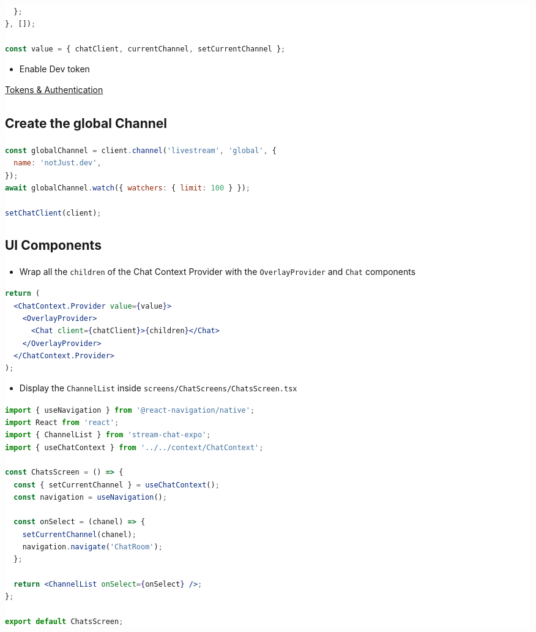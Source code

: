 ```jsx
  };
}, []);

const value = { chatClient, currentChannel, setCurrentChannel };
```

- Enable Dev token

[Tokens & Authentication](https://getstream.io/chat/docs/javascript/tokens_and_authentication/?language=javascript#developer-tokens)

## Create the global Channel

```jsx
const globalChannel = client.channel('livestream', 'global', {
  name: 'notJust.dev',
});
await globalChannel.watch({ watchers: { limit: 100 } });

setChatClient(client);
```

## UI Components

- Wrap all the `children` of the Chat Context Provider with the `OverlayProvider` and `Chat` components

```jsx
return (
  <ChatContext.Provider value={value}>
    <OverlayProvider>
      <Chat client={chatClient}>{children}</Chat>
    </OverlayProvider>
  </ChatContext.Provider>
);
```

- Display the `ChannelList` inside `screens/ChatScreens/ChatsScreen.tsx`

```jsx
import { useNavigation } from '@react-navigation/native';
import React from 'react';
import { ChannelList } from 'stream-chat-expo';
import { useChatContext } from '../../context/ChatContext';

const ChatsScreen = () => {
  const { setCurrentChannel } = useChatContext();
  const navigation = useNavigation();

  const onSelect = (chanel) => {
    setCurrentChannel(chanel);
    navigation.navigate('ChatRoom');
  };

  return <ChannelList onSelect={onSelect} />;
};

export default ChatsScreen;
```
